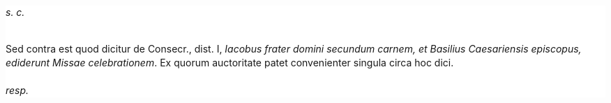 ###### s. c.
Sed contra est quod dicitur de Consecr., dist. I, *Iacobus frater domini secundum carnem, et Basilius Caesariensis episcopus, ediderunt Missae celebrationem*. Ex quorum auctoritate patet convenienter singula circa hoc dici.

###### resp.
